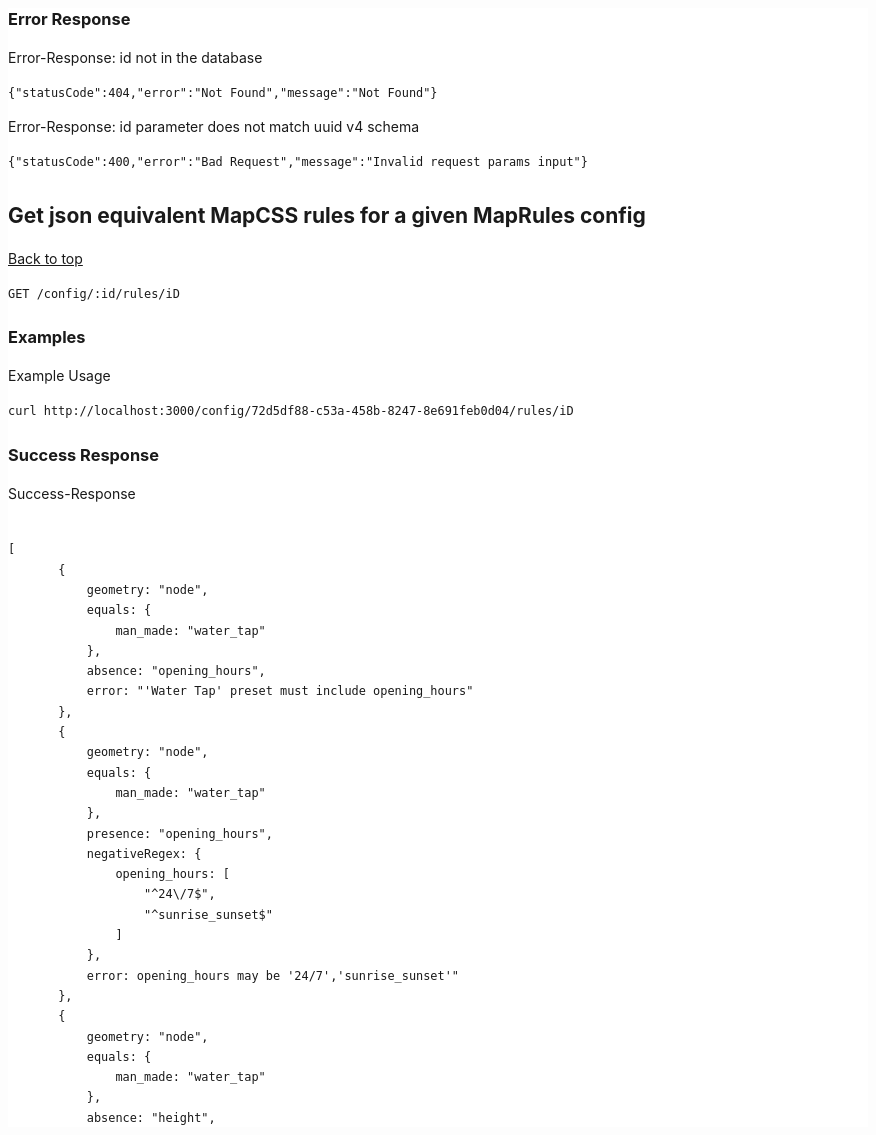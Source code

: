 


### Error Response

Error-Response: id not in the database

```
{"statusCode":404,"error":"Not Found","message":"Not Found"}
```
Error-Response: id parameter does not match uuid v4 schema

```
{"statusCode":400,"error":"Bad Request","message":"Invalid request params input"}
```
## <a name='get-json-equivalent-mapcss-rules-for-a-given-maprules-config'></a> Get json equivalent MapCSS rules for a given MapRules config
[Back to top](#top)



	GET /config/:id/rules/iD



### Examples

Example Usage

```
curl http://localhost:3000/config/72d5df88-c53a-458b-8247-8e691feb0d04/rules/iD
```


### Success Response

Success-Response

```

[
       {
           geometry: "node",
           equals: {
               man_made: "water_tap"
           },
           absence: "opening_hours",
           error: "'Water Tap' preset must include opening_hours"
       },
       {
           geometry: "node",
           equals: {
               man_made: "water_tap"
           },
           presence: "opening_hours",
           negativeRegex: {
               opening_hours: [
                   "^24\/7$",
                   "^sunrise_sunset$"
               ]
           },
           error: opening_hours may be '24/7','sunrise_sunset'"
       },
       {
           geometry: "node",
           equals: {
               man_made: "water_tap"
           },
           absence: "height",
```
